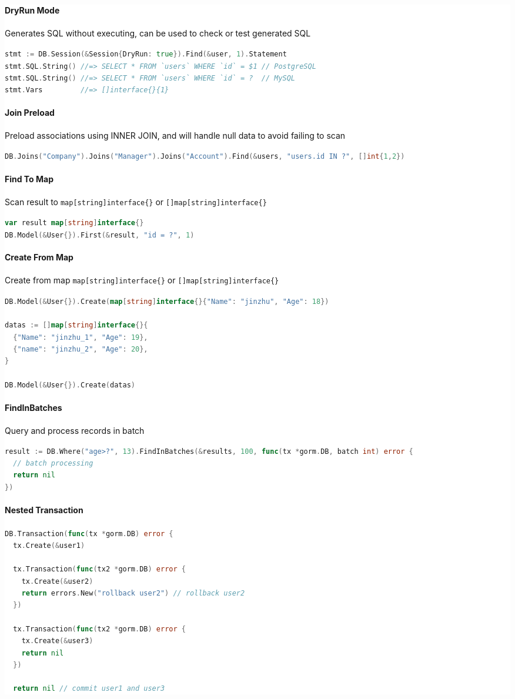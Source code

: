 #### DryRun Mode

Generates SQL without executing, can be used to check or test generated SQL

```go
stmt := DB.Session(&Session{DryRun: true}).Find(&user, 1).Statement
stmt.SQL.String() //=> SELECT * FROM `users` WHERE `id` = $1 // PostgreSQL
stmt.SQL.String() //=> SELECT * FROM `users` WHERE `id` = ?  // MySQL
stmt.Vars         //=> []interface{}{1}
```

#### Join Preload

Preload associations using INNER JOIN, and will handle null data to avoid failing to scan

```go
DB.Joins("Company").Joins("Manager").Joins("Account").Find(&users, "users.id IN ?", []int{1,2})
```

#### Find To Map

Scan result to `map[string]interface{}` or `[]map[string]interface{}`

```go
var result map[string]interface{}
DB.Model(&User{}).First(&result, "id = ?", 1)
```

#### Create From Map

Create from map `map[string]interface{}` or `[]map[string]interface{}`

```go
DB.Model(&User{}).Create(map[string]interface{}{"Name": "jinzhu", "Age": 18})

datas := []map[string]interface{}{
  {"Name": "jinzhu_1", "Age": 19},
  {"name": "jinzhu_2", "Age": 20},
}

DB.Model(&User{}).Create(datas)
```

#### FindInBatches

Query and process records in batch

```go
result := DB.Where("age>?", 13).FindInBatches(&results, 100, func(tx *gorm.DB, batch int) error {
  // batch processing
  return nil
})
```

#### Nested Transaction

```go
DB.Transaction(func(tx *gorm.DB) error {
  tx.Create(&user1)

  tx.Transaction(func(tx2 *gorm.DB) error {
    tx.Create(&user2)
    return errors.New("rollback user2") // rollback user2
  })

  tx.Transaction(func(tx2 *gorm.DB) error {
    tx.Create(&user3)
    return nil
  })

  return nil // commit user1 and user3
```